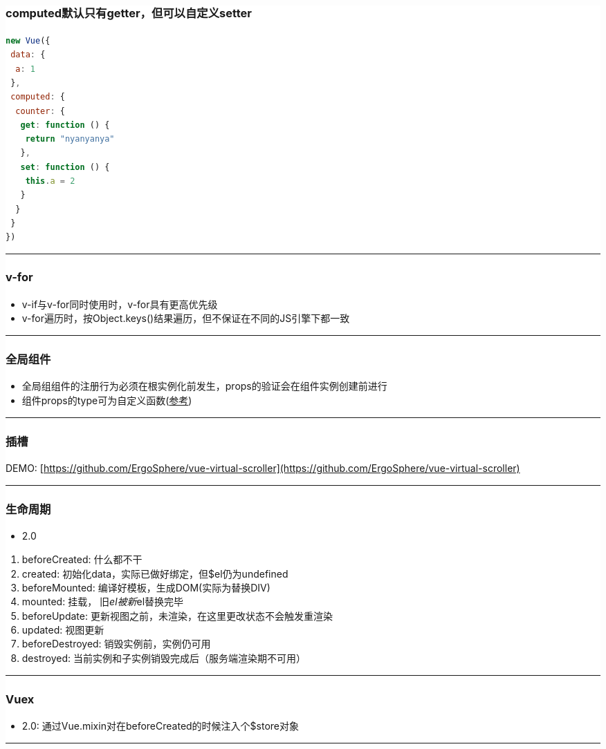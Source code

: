 ### computed默认只有getter，但可以自定义setter
```js
new Vue({
 data: {
  a: 1
 },
 computed: {
  counter: {
   get: function () {
    return "nyanyanya"
   },
   set: function () {
    this.a = 2
   }
  }
 }
})
```

---
### v-for
- v-if与v-for同时使用时，v-for具有更高优先级
- v-for遍历时，按Object.keys()结果遍历，但不保证在不同的JS引擎下都一致

---
### 全局组件
- 全局组组件的注册行为必须在根实例化前发生，props的验证会在组件实例创建前进行
- 组件props的type可为自定义函数([参考](https://cn.vuejs.org/v2/guide/components-props.html))

---
### 插槽
DEMO: [https://github.com/ErgoSphere/vue-virtual-scroller](https://github.com/ErgoSphere/vue-virtual-scroller)

---
### 生命周期
- 2.0
 1. beforeCreated: 什么都不干
 2. created: 初始化data，实际已做好绑定，但$el仍为undefined
 3. beforeMounted: 编译好模板，生成DOM(实际为替换DIV)
 4. mounted: 挂载， 旧$el被新$el替换完毕
 5. beforeUpdate: 更新视图之前，未渲染，在这里更改状态不会触发重渲染
 6. updated: 视图更新
 7. beforeDestroyed: 销毁实例前，实例仍可用
 8. destroyed: 当前实例和子实例销毁完成后（服务端渲染期不可用）

---
### Vuex
- 2.0: 通过Vue.mixin对在beforeCreated的时候注入个$store对象

---
